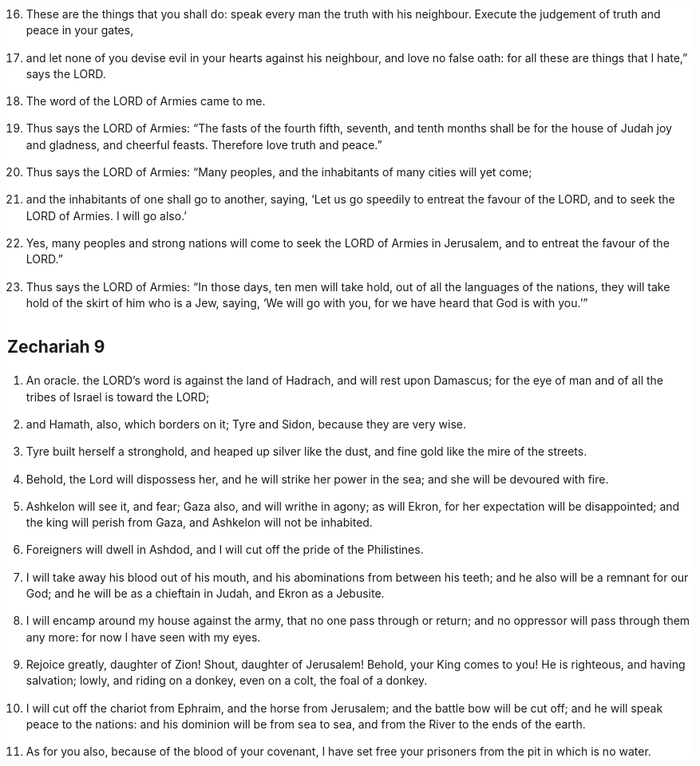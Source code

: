 16. These are the things that you shall do: speak every man the truth with his neighbour. Execute the judgement of truth and peace in your gates,

17. and let none of you devise evil in your hearts against his neighbour, and love no false oath: for all these are things that I hate,” says the LORD.  

18.   The word of the LORD of Armies came to me.

19. Thus says the LORD of Armies: “The fasts of the fourth fifth, seventh, and tenth months shall be for the house of Judah joy and gladness, and cheerful feasts. Therefore love truth and peace.”  

20.   Thus says the LORD of Armies: “Many peoples, and the inhabitants of many cities will yet come;

21. and the inhabitants of one shall go to another, saying, ‘Let us go speedily to entreat the favour of the LORD, and to seek the LORD of Armies. I will go also.’

22. Yes, many peoples and strong nations will come to seek the LORD of Armies in Jerusalem, and to entreat the favour of the LORD.”

23. Thus says the LORD of Armies: “In those days, ten men will take hold, out of all the languages of the nations, they will take hold of the skirt of him who is a Jew, saying, ‘We will go with you, for we have heard that God is with you.’”   

## Zechariah 9

1. An oracle.  the LORD’s word is against the land of Hadrach, and will rest upon Damascus; for the eye of man and of all the tribes of Israel is toward the LORD; 

2. and Hamath, also, which borders on it; Tyre and Sidon, because they are very wise. 

3. Tyre built herself a stronghold, and heaped up silver like the dust, and fine gold like the mire of the streets. 

4. Behold, the Lord will dispossess her, and he will strike her power in the sea; and she will be devoured with fire. 

5. Ashkelon will see it, and fear; Gaza also, and will writhe in agony; as will Ekron, for her expectation will be disappointed; and the king will perish from Gaza, and Ashkelon will not be inhabited. 

6. Foreigners will dwell in Ashdod, and I will cut off the pride of the Philistines. 

7. I will take away his blood out of his mouth, and his abominations from between his teeth; and he also will be a remnant for our God; and he will be as a chieftain in Judah, and Ekron as a Jebusite. 

8. I will encamp around my house against the army, that no one pass through or return; and no oppressor will pass through them any more: for now I have seen with my eyes. 

9. Rejoice greatly, daughter of Zion! Shout, daughter of Jerusalem! Behold, your King comes to you! He is righteous, and having salvation; lowly, and riding on a donkey, even on a colt, the foal of a donkey. 

10. I will cut off the chariot from Ephraim, and the horse from Jerusalem; and the battle bow will be cut off; and he will speak peace to the nations: and his dominion will be from sea to sea, and from the River to the ends of the earth. 

11. As for you also, because of the blood of your covenant, I have set free your prisoners from the pit in which is no water. 
